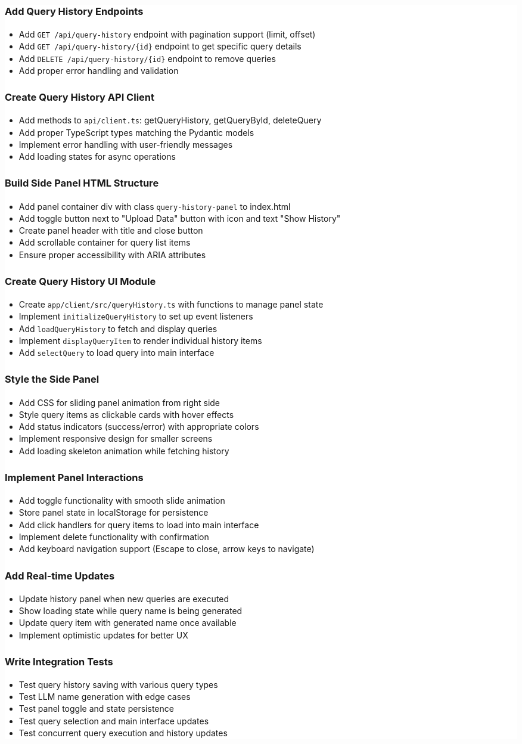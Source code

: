 ### Add Query History Endpoints
- Add `GET /api/query-history` endpoint with pagination support (limit, offset)
- Add `GET /api/query-history/{id}` endpoint to get specific query details
- Add `DELETE /api/query-history/{id}` endpoint to remove queries
- Add proper error handling and validation

### Create Query History API Client
- Add methods to `api/client.ts`: getQueryHistory, getQueryById, deleteQuery
- Add proper TypeScript types matching the Pydantic models
- Implement error handling with user-friendly messages
- Add loading states for async operations

### Build Side Panel HTML Structure
- Add panel container div with class `query-history-panel` to index.html
- Add toggle button next to "Upload Data" button with icon and text "Show History"
- Create panel header with title and close button
- Add scrollable container for query list items
- Ensure proper accessibility with ARIA attributes

### Create Query History UI Module
- Create `app/client/src/queryHistory.ts` with functions to manage panel state
- Implement `initializeQueryHistory` to set up event listeners
- Add `loadQueryHistory` to fetch and display queries
- Implement `displayQueryItem` to render individual history items
- Add `selectQuery` to load query into main interface

### Style the Side Panel
- Add CSS for sliding panel animation from right side
- Style query items as clickable cards with hover effects
- Add status indicators (success/error) with appropriate colors
- Implement responsive design for smaller screens
- Add loading skeleton animation while fetching history

### Implement Panel Interactions
- Add toggle functionality with smooth slide animation
- Store panel state in localStorage for persistence
- Add click handlers for query items to load into main interface
- Implement delete functionality with confirmation
- Add keyboard navigation support (Escape to close, arrow keys to navigate)

### Add Real-time Updates
- Update history panel when new queries are executed
- Show loading state while query name is being generated
- Update query item with generated name once available
- Implement optimistic updates for better UX

### Write Integration Tests
- Test query history saving with various query types
- Test LLM name generation with edge cases
- Test panel toggle and state persistence
- Test query selection and main interface updates
- Test concurrent query execution and history updates
